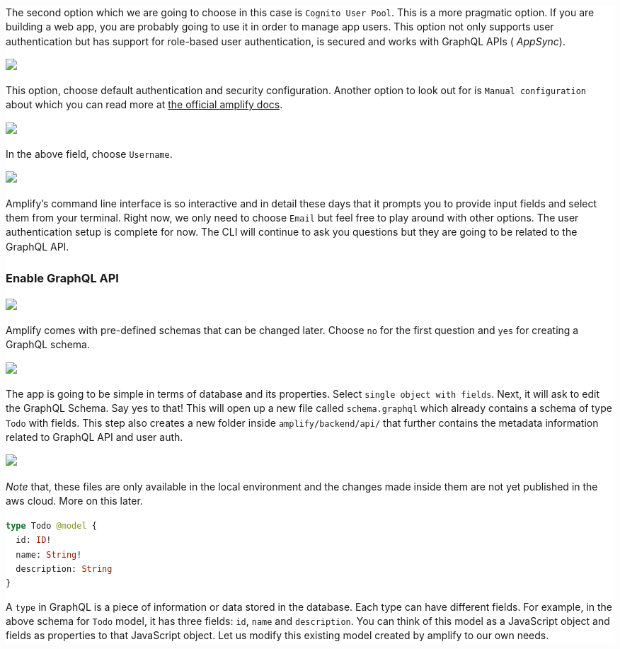 The second option which we are going to choose in this case is `Cognito User Pool`. This is a more pragmatic option. If you are building a web app, you are probably going to use it in order to manage app users. This option not only supports user authentication but has support for role-based user authentication, is secured and works with GraphQL APIs ( _AppSync_).

![](https://cdn-images-1.medium.com/max/800/1*X668oaLxseRLZ-dnzdoJAw.png)

This option, choose default authentication and security configuration. Another option to look out for is `Manual configuration` about which you can read more at [the official amplify docs](https://aws-amplify.github.io/docs/js/react).

![](https://cdn-images-1.medium.com/max/800/1*z407vg92qln6EPgWucxEBg.png)

In the above field, choose `Username`.

![](https://cdn-images-1.medium.com/max/800/1*KC2KxnppSWN2RpwhM9oZFQ.png)

Amplify’s command line interface is so interactive and in detail these days that it prompts you to provide input fields and select them from your terminal. Right now, we only need to choose `Email` but feel free to play around with other options. The user authentication setup is complete for now. The CLI will continue to ask you questions but they are going to be related to the GraphQL API.

### Enable GraphQL API

![](https://cdn-images-1.medium.com/max/800/1*ZTaGhluP05haPMMMtGPDLA.png)

Amplify comes with pre-defined schemas that can be changed later. Choose `no` for the first question and `yes` for creating a GraphQL schema.

![](https://cdn-images-1.medium.com/max/800/1*q-y7sKFRhKeUnqIEeoul_g.png)

The app is going to be simple in terms of database and its properties. Select `single object with fields`. Next, it will ask to edit the GraphQL Schema. Say yes to that! This will open up a new file called `schema.graphql` which already contains a schema of type `Todo` with fields. This step also creates a new folder inside `amplify/backend/api/` that further contains the metadata information related to GraphQL API and user auth.

![](https://cdn-images-1.medium.com/max/800/1*DzwwnvBf-0NtbzET7vbVrg.png)

_Note_ that, these files are only available in the local environment and the changes made inside them are not yet published in the aws cloud. More on this later.

```graphql
type Todo @model {
  id: ID!
  name: String!
  description: String
}
```

A `type` in GraphQL is a piece of information or data stored in the database. Each type can have different fields. For example, in the above schema for `Todo` model, it has three fields: `id`, `name` and `description`. You can think of this model as a JavaScript object and fields as properties to that JavaScript object. Let us modify this existing model created by amplify to our own needs.
